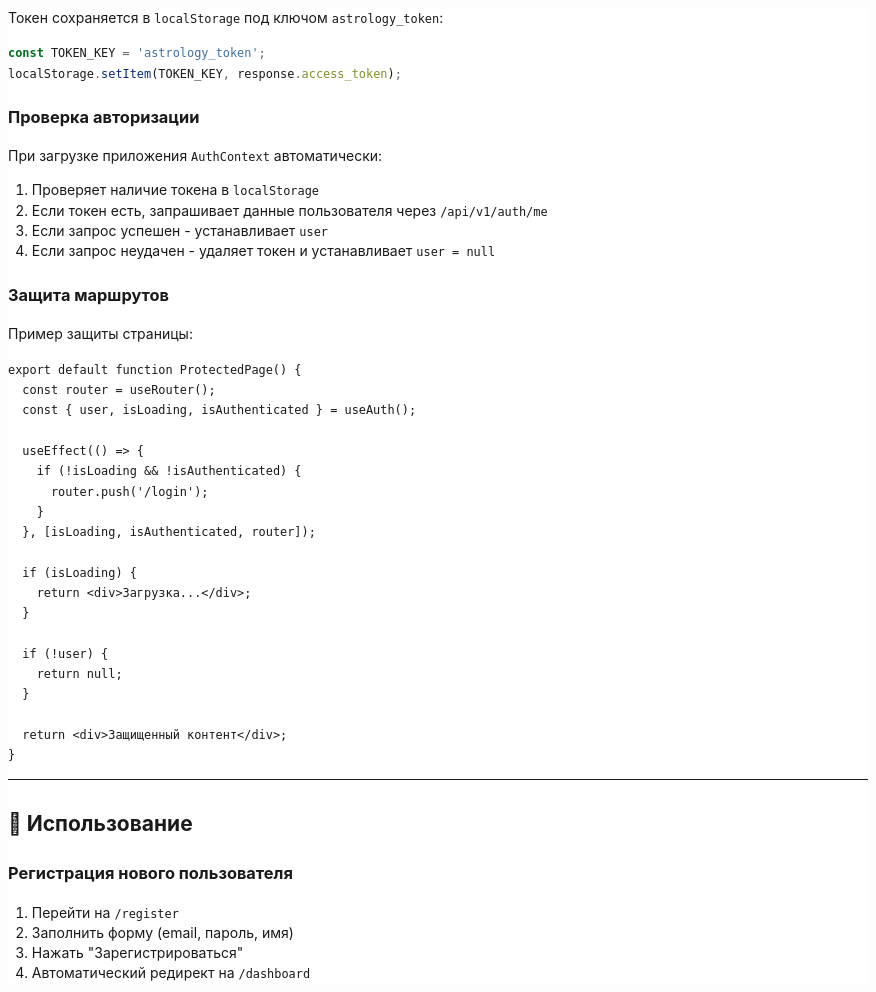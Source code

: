 Токен сохраняется в `localStorage` под ключом `astrology_token`:

```typescript
const TOKEN_KEY = 'astrology_token';
localStorage.setItem(TOKEN_KEY, response.access_token);
```

### Проверка авторизации

При загрузке приложения `AuthContext` автоматически:

1. Проверяет наличие токена в `localStorage`
2. Если токен есть, запрашивает данные пользователя через `/api/v1/auth/me`
3. Если запрос успешен - устанавливает `user`
4. Если запрос неудачен - удаляет токен и устанавливает `user = null`

### Защита маршрутов

Пример защиты страницы:

```tsx
export default function ProtectedPage() {
  const router = useRouter();
  const { user, isLoading, isAuthenticated } = useAuth();

  useEffect(() => {
    if (!isLoading && !isAuthenticated) {
      router.push('/login');
    }
  }, [isLoading, isAuthenticated, router]);

  if (isLoading) {
    return <div>Загрузка...</div>;
  }

  if (!user) {
    return null;
  }

  return <div>Защищенный контент</div>;
}
```

---

## 🚀 Использование

### Регистрация нового пользователя

1. Перейти на `/register`
2. Заполнить форму (email, пароль, имя)
3. Нажать "Зарегистрироваться"
4. Автоматический редирект на `/dashboard`
